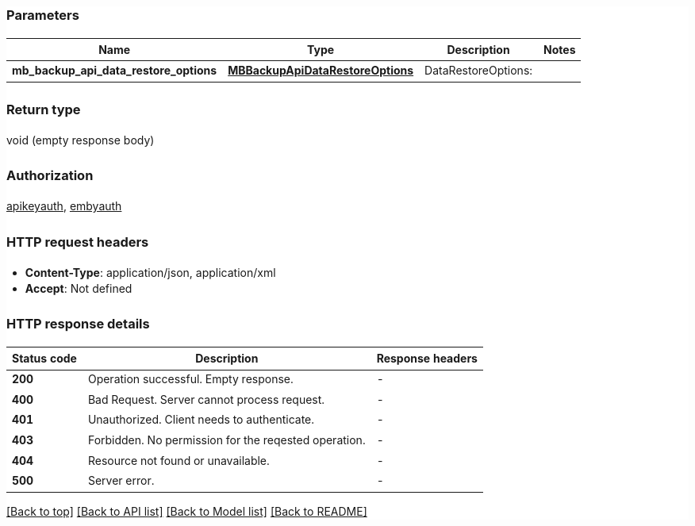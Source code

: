 

### Parameters


Name | Type | Description  | Notes
------------- | ------------- | ------------- | -------------
 **mb_backup_api_data_restore_options** | [**MBBackupApiDataRestoreOptions**](MBBackupApiDataRestoreOptions.md)| DataRestoreOptions:  | 

### Return type

void (empty response body)

### Authorization

[apikeyauth](../README.md#apikeyauth), [embyauth](../README.md#embyauth)

### HTTP request headers

 - **Content-Type**: application/json, application/xml
 - **Accept**: Not defined

### HTTP response details

| Status code | Description | Response headers |
|-------------|-------------|------------------|
**200** | Operation successful. Empty response. |  -  |
**400** | Bad Request. Server cannot process request. |  -  |
**401** | Unauthorized. Client needs to authenticate. |  -  |
**403** | Forbidden. No permission for the reqested operation. |  -  |
**404** | Resource not found or unavailable. |  -  |
**500** | Server error. |  -  |

[[Back to top]](#) [[Back to API list]](../README.md#documentation-for-api-endpoints) [[Back to Model list]](../README.md#documentation-for-models) [[Back to README]](../README.md)

